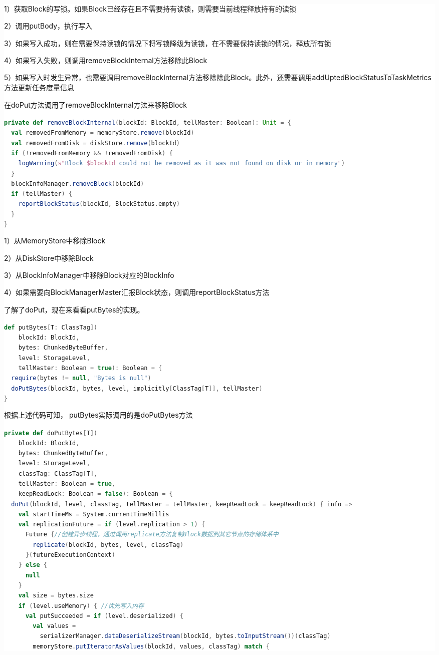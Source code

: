 1）获取Block的写锁。如果Block已经存在且不需要持有读锁，则需要当前线程释放持有的读锁

2）调用putBody，执行写入

3）如果写入成功，则在需要保持读锁的情况下将写锁降级为读锁，在不需要保持读锁的情况，释放所有锁

4）如果写入失败，则调用removeBlockInternal方法移除此Block

5）如果写入时发生异常，也需要调用removeBlockInternal方法移除除此Block。此外，还需要调用addUptedBlockStatusToTaskMetrics方法更新任务度量信息

在doPut方法调用了removeBlockInternal方法来移除Block
```scala
private def removeBlockInternal(blockId: BlockId, tellMaster: Boolean): Unit = {
  val removedFromMemory = memoryStore.remove(blockId)
  val removedFromDisk = diskStore.remove(blockId)
  if (!removedFromMemory && !removedFromDisk) {
    logWarning(s"Block $blockId could not be removed as it was not found on disk or in memory")
  }
  blockInfoManager.removeBlock(blockId)
  if (tellMaster) {
    reportBlockStatus(blockId, BlockStatus.empty)
  }
}
```
1）从MemoryStore中移除Block

2）从DiskStore中移除Block

3）从BlockInfoManager中移除Block对应的BlockInfo

4）如果需要向BlockManagerMaster汇报Block状态，则调用reportBlockStatus方法

了解了doPut，现在来看看putBytes的实现。

```scala
def putBytes[T: ClassTag](
    blockId: BlockId,
    bytes: ChunkedByteBuffer,
    level: StorageLevel,
    tellMaster: Boolean = true): Boolean = {
  require(bytes != null, "Bytes is null")
  doPutBytes(blockId, bytes, level, implicitly[ClassTag[T]], tellMaster)
}
```
根据上述代码可知， putBytes实际调用的是doPutBytes方法

```scala
private def doPutBytes[T](
    blockId: BlockId,
    bytes: ChunkedByteBuffer,
    level: StorageLevel,
    classTag: ClassTag[T],
    tellMaster: Boolean = true,
    keepReadLock: Boolean = false): Boolean = {
  doPut(blockId, level, classTag, tellMaster = tellMaster, keepReadLock = keepReadLock) { info =>
    val startTimeMs = System.currentTimeMillis
    val replicationFuture = if (level.replication > 1) {
      Future {//创建异步线程，通过调用replicate方法复制Block数据到其它节点的存储体系中
        replicate(blockId, bytes, level, classTag)
      }(futureExecutionContext)
    } else {
      null
    }
    val size = bytes.size
    if (level.useMemory) { //优先写入内存
      val putSucceeded = if (level.deserialized) {
        val values =
          serializerManager.dataDeserializeStream(blockId, bytes.toInputStream())(classTag)
        memoryStore.putIteratorAsValues(blockId, values, classTag) match {
```